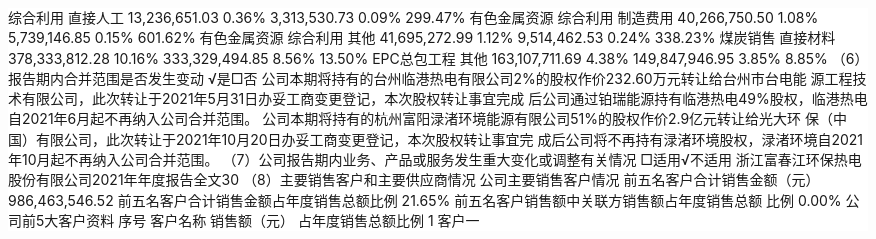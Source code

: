 综合利用
直接人工
13,236,651.03
0.36%
3,313,530.73
0.09%
299.47%
有色金属资源
综合利用
制造费用
40,266,750.50
1.08%
5,739,146.85
0.15%
601.62%
有色金属资源
综合利用
其他
41,695,272.99
1.12%
9,514,462.53
0.24%
338.23%
煤炭销售
直接材料
378,333,812.28
10.16%
333,329,494.85
8.56%
13.50%
EPC总包工程
其他
163,107,711.69
4.38%
149,847,946.95
3.85%
8.85%
（6）报告期内合并范围是否发生变动
√是□否
公司本期将持有的台州临港热电有限公司2%的股权作价232.60万元转让给台州市台电能
源工程技术有限公司，此次转让于2021年5月31日办妥工商变更登记，本次股权转让事宜完成
后公司通过铂瑞能源持有临港热电49%股权，临港热电自2021年6月起不再纳入公司合并范围。
公司本期将持有的杭州富阳渌渚环境能源有限公司51%的股权作价2.9亿元转让给光大环
保（中国）有限公司，此次转让于2021年10月20日办妥工商变更登记，本次股权转让事宜完
成后公司将不再持有渌渚环境股权，渌渚环境自2021年10月起不再纳入公司合并范围。
（7）公司报告期内业务、产品或服务发生重大变化或调整有关情况
□适用√不适用
浙江富春江环保热电股份有限公司2021年年度报告全文30
（8）主要销售客户和主要供应商情况
公司主要销售客户情况
前五名客户合计销售金额（元）
986,463,546.52
前五名客户合计销售金额占年度销售总额比例
21.65%
前五名客户销售额中关联方销售额占年度销售总额
比例
0.00%
公司前5大客户资料
序号
客户名称
销售额（元）
占年度销售总额比例
1
客户一